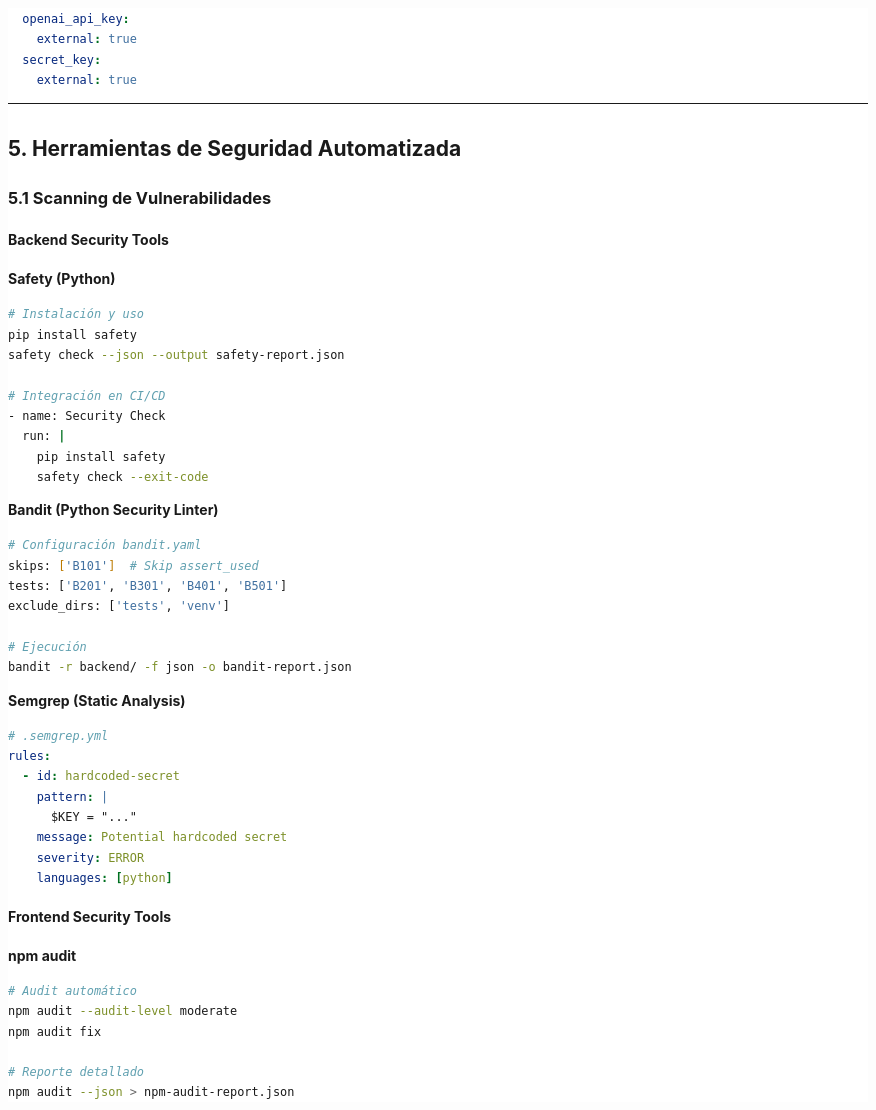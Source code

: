 ```yaml
  openai_api_key:
    external: true
  secret_key:
    external: true
```

---

## 5. Herramientas de Seguridad Automatizada

### 5.1 Scanning de Vulnerabilidades

#### Backend Security Tools

**Safety (Python)**
```bash
# Instalación y uso
pip install safety
safety check --json --output safety-report.json

# Integración en CI/CD
- name: Security Check
  run: |
    pip install safety
    safety check --exit-code
```

**Bandit (Python Security Linter)**
```bash
# Configuración bandit.yaml
skips: ['B101']  # Skip assert_used
tests: ['B201', 'B301', 'B401', 'B501']
exclude_dirs: ['tests', 'venv']

# Ejecución
bandit -r backend/ -f json -o bandit-report.json
```

**Semgrep (Static Analysis)**
```yaml
# .semgrep.yml
rules:
  - id: hardcoded-secret
    pattern: |
      $KEY = "..."
    message: Potential hardcoded secret
    severity: ERROR
    languages: [python]
```

#### Frontend Security Tools

**npm audit**
```bash
# Audit automático
npm audit --audit-level moderate
npm audit fix

# Reporte detallado
npm audit --json > npm-audit-report.json
```
